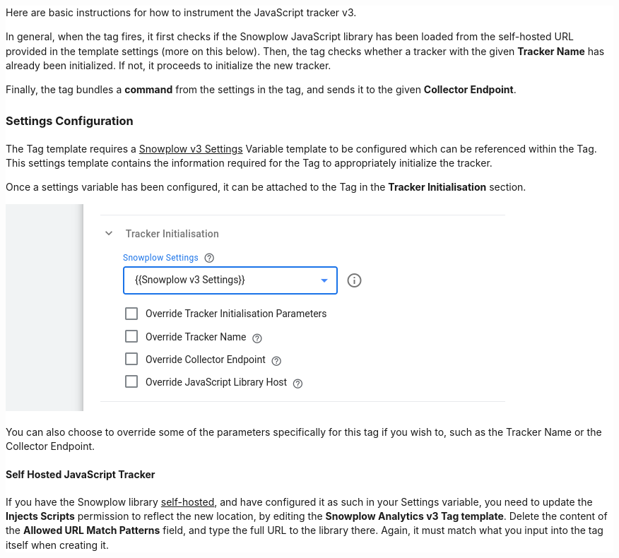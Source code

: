 Here are basic instructions for how to instrument the JavaScript tracker v3.

In general, when the tag fires, it first checks if the Snowplow JavaScript library has been loaded from the self-hosted URL provided in the template settings (more on this below). Then, the tag checks whether a tracker with the given **Tracker Name** has already been initialized. If not, it proceeds to initialize the new tracker.

Finally, the tag bundles a **command** from the settings in the tag, and sends it to the given **Collector Endpoint**.

### Settings Configuration

The Tag template requires a [Snowplow v3 Settings](/docs/collecting-data/collecting-from-own-applications/javascript-trackers/web-tracker/tracker-setup/google-tag-manager-custom-template/v3-settings-variable/index.md) Variable template to be configured which can be referenced within the Tag. This settings template contains the information required for the Tag to appropriately initialize the tracker.

Once a settings variable has been configured, it can be attached to the Tag in the **Tracker Initialisation** section.

![tracker initialization](images/tracker_initialization.png)

You can also choose to override some of the parameters specifically for this tag if you wish to, such as the Tracker Name or the Collector Endpoint.

#### Self Hosted JavaScript Tracker

If you have the Snowplow library [self-hosted](/docs/collecting-data/collecting-from-own-applications/javascript-trackers/web-tracker/tracker-setup/hosting-the-javascript-tracker/index.md), and have configured it as such in your Settings variable, you need to update the **Injects Scripts** permission to reflect the new location, by editing the **Snowplow Analytics v3 Tag template**. Delete the content of the **Allowed URL Match Patterns** field, and type the full URL to the library there. Again, it must match what you input into the tag itself when creating it.
